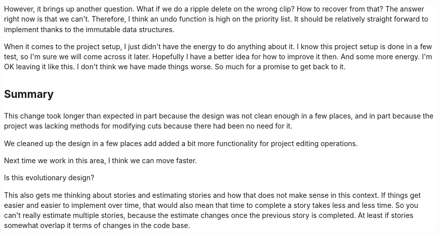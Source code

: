 However, it brings up another question. What if we do a ripple delete on the
wrong clip? How to recover from that? The answer right now is that we can't.
Therefore, I think an undo function is high on the priority list. It should be
relatively straight forward to implement thanks to the immutable data
structures.

When it comes to the project setup, I just didn't have the energy to do
anything about it. I know this project setup is done in a few test, so I'm sure
we will come across it later. Hopefully I have a better idea for how to improve
it then. And some more energy. I'm OK leaving it like this. I don't think we
have made things worse. So much for a promise to get back to it.

## Summary

This change took longer than expected in part because the design was not clean
enough in a few places, and in part because the project was lacking methods for
modifying cuts because there had been no need for it.

We cleaned up the design in a few places add added a bit more functionality for
project editing operations.

Next time we work in this area, I think we can move faster.

Is this evolutionary design?

This also gets me thinking about stories and estimating stories and how that
does not make sense in this context. If things get easier and easier to
implement over time, that would also mean that time to complete a story takes
less and less time. So you can't really estimate multiple stories, because the
estimate changes once the previous story is completed. At least if stories
somewhat overlap it terms of changes in the code base.

